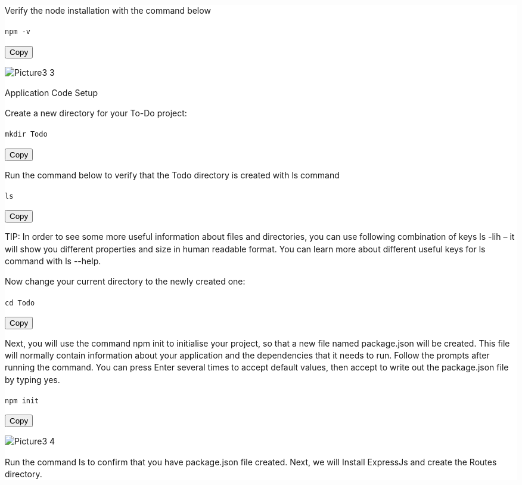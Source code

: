 Verify the node installation with the command below

<div id="code-container">
  <pre><code>npm -v</code></pre>
  <button class="btn" data-clipboard-target="#code-container"><i class="fa fa-copy"></i> Copy</button>
</div>

![Picture3 3](https://user-images.githubusercontent.com/130314772/232913474-aa1a8290-32bf-4b75-99cc-4a950388b7a0.png)

Application Code Setup

Create a new directory for your To-Do project:

<div id="code-container">
  <pre><code>mkdir Todo</code></pre>
  <button class="btn" data-clipboard-target="#code-container"><i class="fa fa-copy"></i> Copy</button>
</div>

Run the command below to verify that the Todo directory is created with ls command

<div id="code-container">
  <pre><code>ls</code></pre>
  <button class="btn" data-clipboard-target="#code-container"><i class="fa fa-copy"></i> Copy</button>
</div>

TIP: In order to see some more useful information about files and directories, you can use following combination of keys ls -lih – it will show you different properties and size in human readable format. You can learn more about different useful keys for ls command with ls --help.

Now change your current directory to the newly created one:

<div id="code-container">
  <pre><code>cd Todo</code></pre>
  <button class="btn" data-clipboard-target="#code-container"><i class="fa fa-copy"></i> Copy</button>
</div>

Next, you will use the command npm init to initialise your project, so that a new file named package.json will be created. This file will normally contain information about your application and the dependencies that it needs to run. Follow the prompts after running the command. You can press Enter several times to accept default values, then accept to write out the package.json file by typing yes.

<div id="code-container">
  <pre><code>npm init</code></pre>
  <button class="btn" data-clipboard-target="#code-container"><i class="fa fa-copy"></i> Copy</button>
</div>

![Picture3 4](https://user-images.githubusercontent.com/130314772/232914270-efe9bd4c-7238-4176-b41b-2a9e070753c5.png)

Run the command ls to confirm that you have package.json file created.
Next, we will Install ExpressJs and create the Routes directory.
